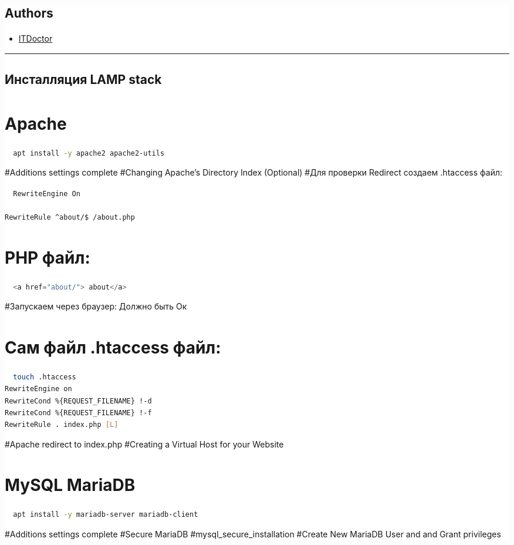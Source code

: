 ## Authors

- [ITDoctor](https://www.youtube.com/playlist?list=PLuY6eeDuleINWpCD2IbtMm-R5ClBA70Dw)

---

## Инсталляция LAMP stack
# Apache
```bash
  apt install -y apache2 apache2-utils
```
#Additions settings complete
#Changing Apache’s Directory Index (Optional)
#Для проверки Redirect создаем .htaccess файл:

```bash
  RewriteEngine On

RewriteRule ^about/$ /about.php
```
# PHP файл:
```PHP
  <a href="about/"> about</a>
```
#Запускаем через браузер: 
Должно быть Ок

# Сам файл .htaccess файл:
```bash
  touch .htaccess 
RewriteEngine on
RewriteCond %{REQUEST_FILENAME} !-d
RewriteCond %{REQUEST_FILENAME} !-f
RewriteRule . index.php [L]
```
#Apache redirect to index.php
#Creating a Virtual Host for your Website

# MySQL MariaDB
```bash
  apt install -y mariadb-server mariadb-client
```
#Additions settings complete
#Secure MariaDB
#mysql_secure_installation
#Create New MariaDB User and and Grant privileges
